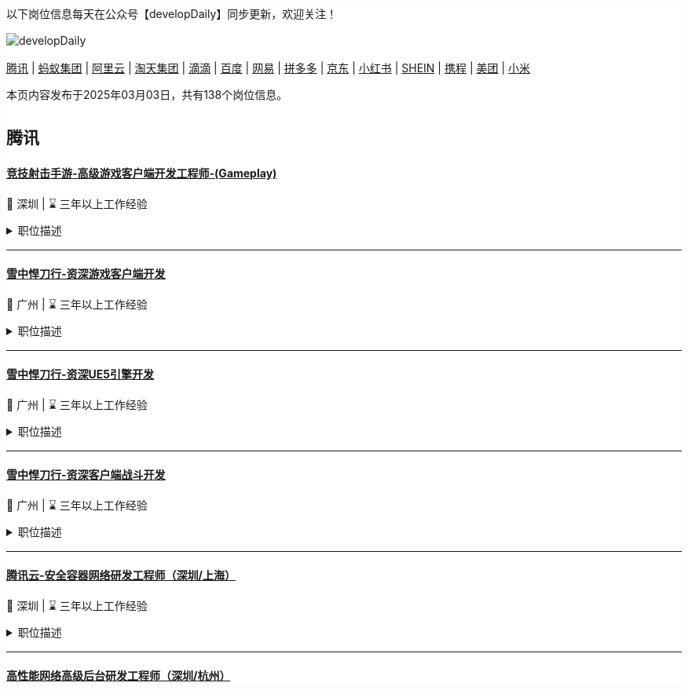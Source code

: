 以下岗位信息每天在公众号【developDaily】同步更新，欢迎关注！

<p><img alt="developDaily" src="./developDaily.png"></p>

[腾讯](#腾讯) | [蚂蚁集团](#蚂蚁集团) | [阿里云](#阿里云) | [淘天集团](#淘天集团) | [滴滴](#滴滴) | [百度](#百度) | [网易](#网易) | [拼多多](#拼多多) | [京东](#京东) | [小红书](#小红书) | [SHEIN](#SHEIN) | [携程](#携程) | [美团](#美团) | [小米](#小米)

本页内容发布于2025年03月03日，共有138个岗位信息。

## 腾讯

#### [竞技射击手游-高级游戏客户端开发工程师-(Gameplay)](http://careers.tencent.com/jobdesc.html?postId=1880078905738571776)

📍 深圳 | ⌛ 三年以上工作经验

<details><summary>职位描述</summary></details>

---

#### [雪中悍刀行-资深游戏客户端开发](http://careers.tencent.com/jobdesc.html?postId=1868561850795319296)

📍 广州 | ⌛ 三年以上工作经验

<details><summary>职位描述</summary></details>

---

#### [雪中悍刀行-资深UE5引擎开发](http://careers.tencent.com/jobdesc.html?postId=1868561833661587456)

📍 广州 | ⌛ 三年以上工作经验

<details><summary>职位描述</summary></details>

---

#### [雪中悍刀行-资深客户端战斗开发](http://careers.tencent.com/jobdesc.html?postId=1868561836723433472)

📍 广州 | ⌛ 三年以上工作经验

<details><summary>职位描述</summary></details>

---

#### [腾讯云-安全容器网络研发工程师（深圳/上海）](http://careers.tencent.com/jobdesc.html?postId=1779535580535726080)

📍 深圳 | ⌛ 三年以上工作经验

<details><summary>职位描述</summary></details>

---

#### [高性能网络高级后台研发工程师（深圳/杭州）](http://careers.tencent.com/jobdesc.html?postId=1705050558739521536)
